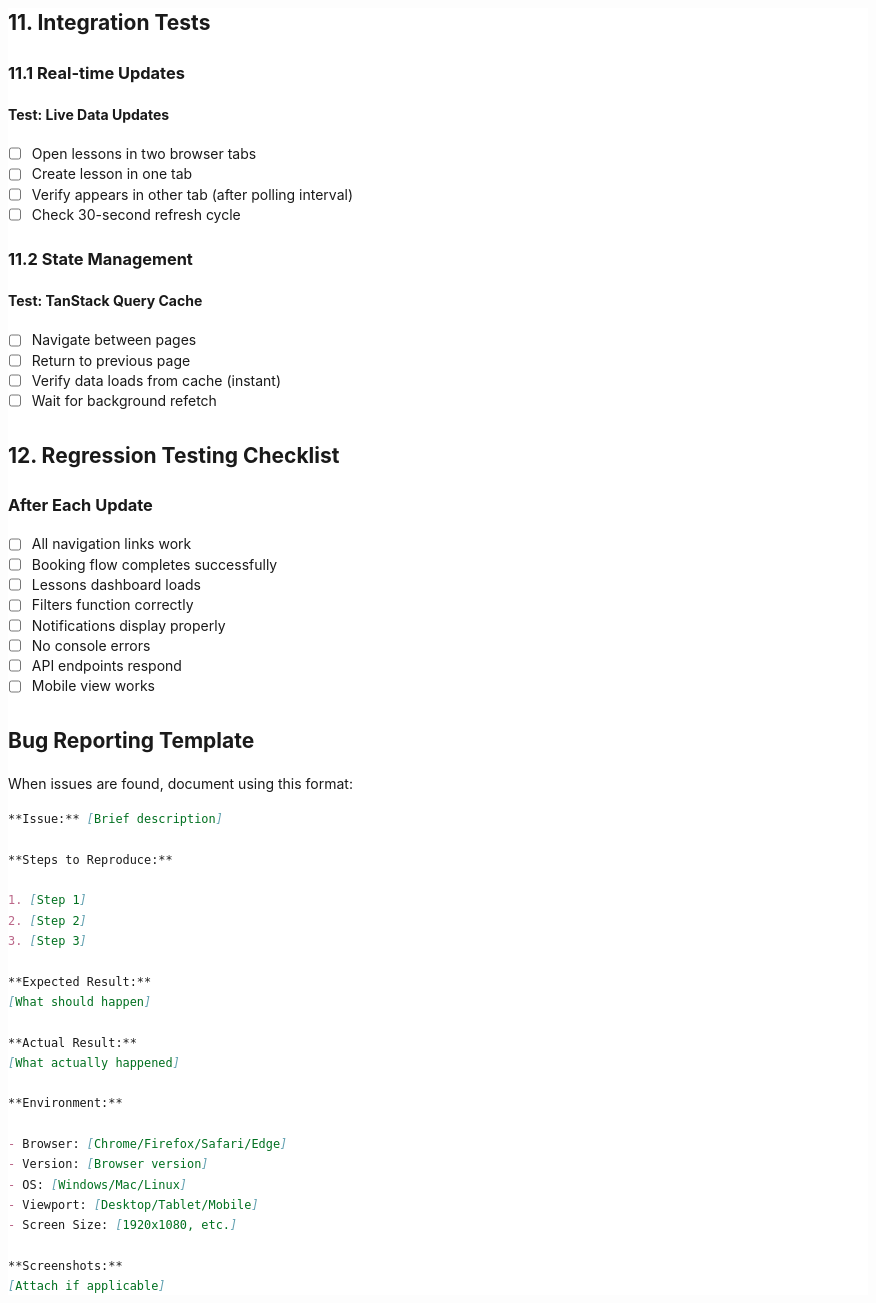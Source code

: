 ## 11. Integration Tests

### 11.1 Real-time Updates

#### Test: Live Data Updates

- [ ] Open lessons in two browser tabs
- [ ] Create lesson in one tab
- [ ] Verify appears in other tab (after polling interval)
- [ ] Check 30-second refresh cycle

### 11.2 State Management

#### Test: TanStack Query Cache

- [ ] Navigate between pages
- [ ] Return to previous page
- [ ] Verify data loads from cache (instant)
- [ ] Wait for background refetch

## 12. Regression Testing Checklist

### After Each Update

- [ ] All navigation links work
- [ ] Booking flow completes successfully
- [ ] Lessons dashboard loads
- [ ] Filters function correctly
- [ ] Notifications display properly
- [ ] No console errors
- [ ] API endpoints respond
- [ ] Mobile view works

## Bug Reporting Template

When issues are found, document using this format:

```markdown
**Issue:** [Brief description]

**Steps to Reproduce:**

1. [Step 1]
2. [Step 2]
3. [Step 3]

**Expected Result:**
[What should happen]

**Actual Result:**
[What actually happened]

**Environment:**

- Browser: [Chrome/Firefox/Safari/Edge]
- Version: [Browser version]
- OS: [Windows/Mac/Linux]
- Viewport: [Desktop/Tablet/Mobile]
- Screen Size: [1920x1080, etc.]

**Screenshots:**
[Attach if applicable]

```
